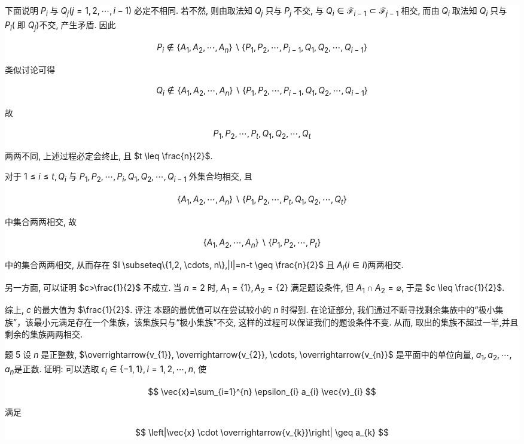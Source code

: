 下面说明 $P_{i}$ 与 $Q_{j}(j=1,2, \cdots, i-1)$ 必定不相同. 若不然, 则由取法知 $Q_{j}$ 只与 $P_{j}$ 不交, 与 $Q_{i} \in \mathcal{F}_{i-1} \subset \mathcal{F}_{j-1}$ 相交, 而由 $Q_{i}$ 取法知 $Q_{i}$ 只与 $P_{i}\left(\right.$ 即 $\left.Q_{j}\right)$不交, 产生矛盾. 因此

$$
P_{i} \notin\left\{A_{1}, A_{2}, \cdots, A_{n}\right\} \backslash\left\{P_{1}, P_{2}, \cdots, P_{i-1}, Q_{1}, Q_{2}, \cdots, Q_{i-1}\right\}
$$

类似讨论可得

$$
Q_{i} \notin\left\{A_{1}, A_{2}, \cdots, A_{n}\right\} \backslash\left\{P_{1}, P_{2}, \cdots, P_{i-1}, Q_{1}, Q_{2}, \cdots, Q_{i-1}\right\}
$$

故

$$
P_{1}, P_{2}, \cdots, P_{t}, Q_{1}, Q_{2}, \cdots, Q_{t}
$$

两两不同, 上述过程必定会终止, 且 $t \leq \frac{n}{2}$.

对于 $1 \leq i \leq t, Q_{i}$ 与 $P_{1}, P_{2}, \cdots, P_{i}, Q_{1}, Q_{2}, \cdots, Q_{i-1}$ 外集合均相交, 且

$$
\left\{A_{1}, A_{2}, \cdots, A_{n}\right\} \backslash\left\{P_{1}, P_{2}, \cdots, P_{t}, Q_{1}, Q_{2}, \cdots, Q_{t}\right\}
$$

中集合两两相交, 故

$$
\left\{A_{1}, A_{2}, \cdots, A_{n}\right\} \backslash\left\{P_{1}, P_{2}, \cdots, P_{t}\right\}
$$

中的集合两两相交, 从而存在 $I \subseteq\{1,2, \cdots, n\},|I|=n-t \geq \frac{n}{2}$ 且 $A_{i}(i \in I)$两两相交.

另一方面, 可以证明 $c>\frac{1}{2}$ 不成立. 当 $n=2$ 时, $A_{1}=\{1\}, A_{2}=\{2\}$ 满足题设条件, 但 $A_{1} \cap A_{2}=\varnothing$, 于是 $c \leq \frac{1}{2}$.

综上, $c$ 的最大值为 $\frac{1}{2}$.
评注 本题的最优值可以在尝试较小的 $n$ 时得到. 在论证部分, 我们通过不断寻找剩余集族中的“极小集族”，该最小元满足存在一个集族，该集族只与“极小集族”不交, 这样的过程可以保证我们的题设条件不变. 从而, 取出的集族不超过一半,并且剩余的集族两两相交.

题 5 设 $n$ 是正整数, $\overrightarrow{v_{1}}, \overrightarrow{v_{2}}, \cdots, \overrightarrow{v_{n}}$ 是平面中的单位向量, $a_{1}, a_{2}, \cdots, a_{n}$是正数. 证明: 可以选取 $\epsilon_{i} \in\{-1,1\}, i=1,2, \cdots, n$, 使

$$
\vec{x}=\sum_{i=1}^{n} \epsilon_{i} a_{i} \vec{v}_{i}
$$

满足

$$
\left|\vec{x} \cdot \overrightarrow{v_{k}}\right| \geq a_{k}
$$
